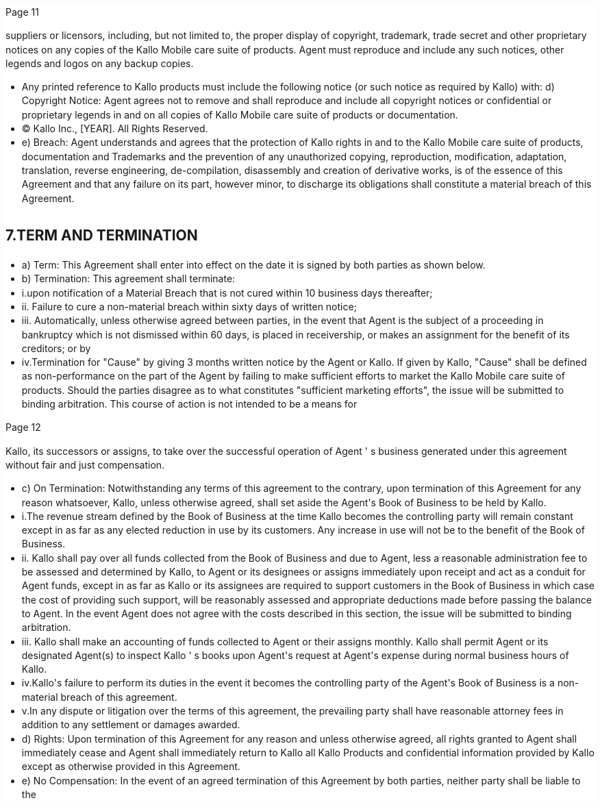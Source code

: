 Page 11

suppliers or licensors, including, but not limited to, the proper display of copyright, trademark, trade secret and other proprietary notices on any copies of the Kallo Mobile care suite of products. Agent must reproduce and include any such notices, other legends and logos on any backup copies.

- Any printed reference to Kallo products must include the following notice (or such notice as required by Kallo) with: d) Copyright Notice: Agent agrees not to remove and shall reproduce and include all copyright notices or confidential or proprietary legends in and on all copies of Kallo Mobile care suite of products or documentation.
- © Kallo Inc., [YEAR]. All Rights Reserved.
- e) Breach: Agent understands and agrees that the protection of Kallo rights in and to the Kallo Mobile care suite of products, documentation and Trademarks and the prevention of any unauthorized copying, reproduction, modification, adaptation, translation, reverse engineering, de-compilation, disassembly and creation of derivative works, is of the essence of this Agreement and that any failure on its part, however minor, to discharge its obligations shall constitute a material breach of this Agreement.

## 7.TERM AND TERMINATION

- a) Term: This Agreement shall enter into effect on the date it is signed by both parties as shown below.
- b) Termination: This agreement shall terminate:
- i.upon notification of a Material Breach that is not cured within 10 business days thereafter;
- ii. Failure to cure a non-material breach within sixty days of written notice;
- iii. Automatically, unless otherwise agreed between parties, in the event that Agent is the subject of a proceeding in bankruptcy which is not dismissed within 60 days, is placed in receivership, or makes an assignment for the benefit of its creditors; or by
- iv.Termination for "Cause" by giving 3 months written notice by the Agent or Kallo. If given by Kallo, "Cause" shall be defined as non-performance on the part of the Agent by failing to make sufficient efforts to market the Kallo Mobile care suite of products. Should the parties disagree as to what constitutes "sufficient marketing efforts", the issue will be submitted to binding arbitration. This course of action is not intended to be a means for

Page 12

Kallo, its successors or assigns, to take over the successful operation of Agent ' s business generated under this agreement without fair and just compensation.

- c) On Termination: Notwithstanding any terms of this agreement to the contrary, upon termination of this Agreement for any reason whatsoever, Kallo, unless otherwise agreed, shall set aside the Agent's Book of Business to be held by Kallo.
- i.The revenue stream defined by the Book of Business at the time Kallo becomes the controlling party will remain constant except in as far as any elected reduction in use by its customers. Any increase in use will not be to the benefit of the Book of Business.
- ii. Kallo shall pay over all funds collected from the Book of Business and due to Agent, less a reasonable administration fee to be assessed and determined by Kallo, to Agent or its designees or assigns immediately upon receipt and act as a conduit for Agent funds, except in as far as Kallo or its assignees are required to support customers in the Book of Business in which case the cost of providing such support, will be reasonably assessed and appropriate deductions made before passing the balance to Agent. In the event Agent does not agree with the costs described in this section, the issue will be submitted to binding arbitration.
- iii. Kallo shall make an accounting of funds collected to Agent or their assigns monthly. Kallo shall permit Agent or its designated Agent(s) to inspect Kallo ' s books upon Agent's request at Agent's expense during normal business hours of Kallo.
- iv.Kallo's failure to perform its duties in the event it becomes the controlling party of the Agent's Book of Business is a non-material breach of this agreement.
- v.In any dispute or litigation over the terms of this agreement, the prevailing party shall have reasonable attorney fees in addition to any settlement or damages awarded.
- d) Rights: Upon termination of this Agreement for any reason and unless otherwise agreed, all rights granted to Agent shall immediately cease and Agent shall immediately return to Kallo all Kallo Products and confidential information provided by Kallo except as otherwise provided in this Agreement.
- e) No Compensation: In the event of an agreed termination of this Agreement by both parties, neither party shall be liable to the
